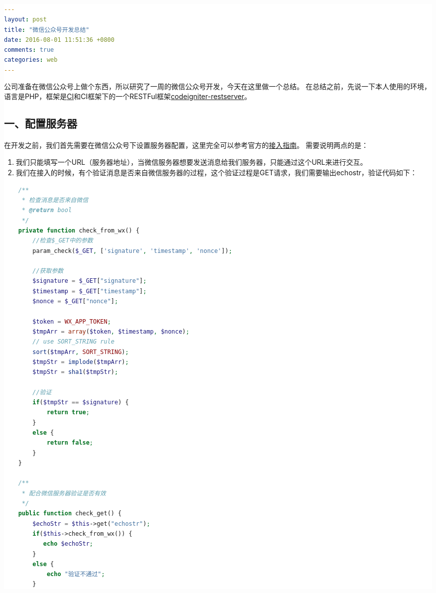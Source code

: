 ```yaml
---
layout: post
title: "微信公众号开发总结"
date: 2016-08-01 11:51:36 +0800
comments: true
categories: web
---
```


公司准备在微信公众号上做个东西，所以研究了一周的微信公众号开发，今天在这里做一个总结。
在总结之前，先说一下本人使用的环境，语言是PHP，框架是[CI](https://github.com/bcit-ci/CodeIgniter)和CI框架下的一个RESTFul框架[codeigniter-restserver](https://github.com/chriskacerguis/codeigniter-restserver)。



## 一、配置服务器
在开发之前，我们首先需要在微信公众号下设置服务器配置，这里完全可以参考官方的[接入指南](https://mp.weixin.qq.com/wiki?t=resource/res_main&id=mp1421135319&token=&lang=zh_CN)。
需要说明两点的是：

1. 我们只能填写一个URL（服务器地址），当微信服务器想要发送消息给我们服务器，只能通过这个URL来进行交互。
2. 我们在接入的时候，有个验证消息是否来自微信服务器的过程，这个验证过程是GET请求，我们需要输出echostr，验证代码如下：

```php
    /**
     * 检查消息是否来自微信
     * @return bool
     */
    private function check_from_wx() {
        //检查$_GET中的参数
        param_check($_GET, ['signature', 'timestamp', 'nonce']);

        //获取参数
        $signature = $_GET["signature"];
        $timestamp = $_GET["timestamp"];
        $nonce = $_GET["nonce"];

        $token = WX_APP_TOKEN;
        $tmpArr = array($token, $timestamp, $nonce);
        // use SORT_STRING rule
        sort($tmpArr, SORT_STRING);
        $tmpStr = implode($tmpArr);
        $tmpStr = sha1($tmpStr);
        
        //验证
        if($tmpStr == $signature) {
            return true;
        }
        else {
            return false;
        }
    }

    /**
     * 配合微信服务器验证是否有效
     */
    public function check_get() {
        $echoStr = $this->get("echostr");
        if($this->check_from_wx()) {
           echo $echoStr;
        }
        else {
            echo "验证不通过";
        }
```